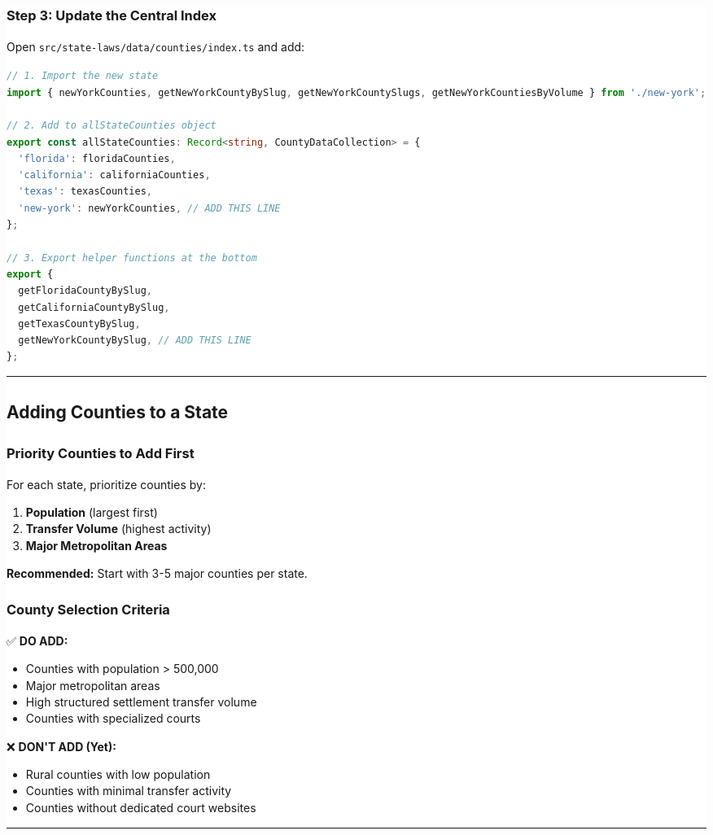 ### Step 3: Update the Central Index

Open `src/state-laws/data/counties/index.ts` and add:

```typescript
// 1. Import the new state
import { newYorkCounties, getNewYorkCountyBySlug, getNewYorkCountySlugs, getNewYorkCountiesByVolume } from './new-york';

// 2. Add to allStateCounties object
export const allStateCounties: Record<string, CountyDataCollection> = {
  'florida': floridaCounties,
  'california': californiaCounties,
  'texas': texasCounties,
  'new-york': newYorkCounties, // ADD THIS LINE
};

// 3. Export helper functions at the bottom
export {
  getFloridaCountyBySlug,
  getCaliforniaCountyBySlug,
  getTexasCountyBySlug,
  getNewYorkCountyBySlug, // ADD THIS LINE
};
```

---

## Adding Counties to a State

### Priority Counties to Add First

For each state, prioritize counties by:
1. **Population** (largest first)
2. **Transfer Volume** (highest activity)
3. **Major Metropolitan Areas**

**Recommended:** Start with 3-5 major counties per state.

### County Selection Criteria

✅ **DO ADD:**
- Counties with population > 500,000
- Major metropolitan areas
- High structured settlement transfer volume
- Counties with specialized courts

❌ **DON'T ADD (Yet):**
- Rural counties with low population
- Counties with minimal transfer activity
- Counties without dedicated court websites

---
